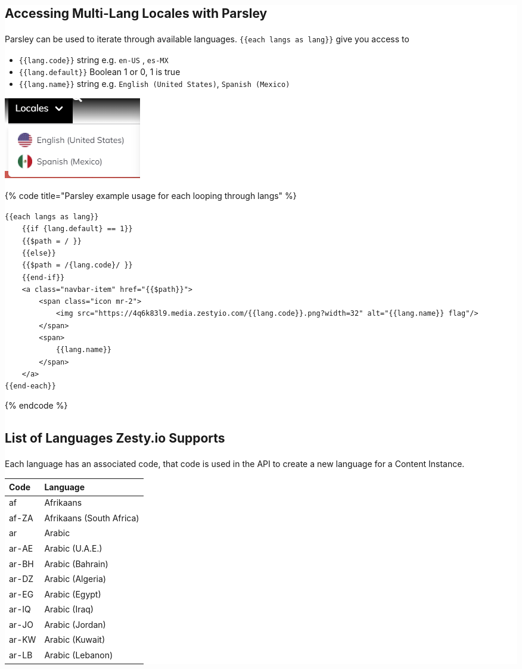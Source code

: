 ## Accessing Multi-Lang Locales with Parsley

Parsley can be used to iterate through available languages. `{{each langs as lang}}` give you access to 

* `{{lang.code}}` string e.g. `en-US` , `es-MX`
* `{{lang.default}}` Boolean 1 or 0, 1 is true
* `{{lang.name}}` string e.g. `English (United States)`, `Spanish (Mexico)`

![](../.gitbook/assets/image%20%28110%29.png)

{% code title="Parsley example usage for each looping through langs" %}
```markup
{{each langs as lang}}
	{{if {lang.default} == 1}}
	{{$path = / }}
	{{else}}
	{{$path = /{lang.code}/ }}
	{{end-if}}
	<a class="navbar-item" href="{{$path}}">
		<span class="icon mr-2">
			<img src="https://4q6k83l9.media.zestyio.com/{{lang.code}}.png?width=32" alt="{{lang.name}} flag"/>
		</span>
		<span>
			{{lang.name}}
		</span>
	</a>
{{end-each}}
```
{% endcode %}

## List of Languages Zesty.io Supports

Each language has an associated code, that code is used in the API to create a new language for a Content Instance.

| Code | Language |
| :--- | :--- |
| af | Afrikaans |
| af-ZA | Afrikaans \(South Africa\) |
| ar | Arabic |
| ar-AE | Arabic \(U.A.E.\) |
| ar-BH | Arabic \(Bahrain\) |
| ar-DZ | Arabic \(Algeria\) |
| ar-EG | Arabic \(Egypt\) |
| ar-IQ | Arabic \(Iraq\) |
| ar-JO | Arabic \(Jordan\) |
| ar-KW | Arabic \(Kuwait\) |
| ar-LB | Arabic \(Lebanon\) |